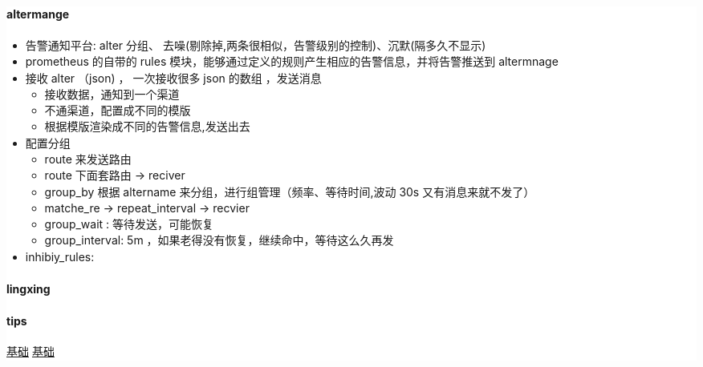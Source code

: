 #### altermange
- 告警通知平台: alter 分组、 去噪(剔除掉,两条很相似，告警级别的控制)、沉默(隔多久不显示)
- prometheus 的自带的 rules 模块，能够通过定义的规则产生相应的告警信息，并将告警推送到 altermnage 
- 接收 alter （json) ， 一次接收很多 json 的数组 ，发送消息
    - 接收数据，通知到一个渠道
    - 不通渠道，配置成不同的模版
    - 根据模版渲染成不同的告警信息,发送出去
- 配置分组
    - route  来发送路由
    - route 下面套路由 ->  reciver
    - group_by 根据 altername 来分组，进行组管理（频率、等待时间,波动 30s 又有消息来就不发了）
    - matche_re -> repeat_interval -> recvier
    - group_wait : 等待发送，可能恢复
    - group_interval: 5m ，如果老得没有恢复，继续命中，等待这么久再发
- inhibiy_rules:


#### lingxing


#### tips
[基础](http://www.cnblogs.com/vovlie/p/Prometheus_CONCEPTS.html)
[基础](https://www.hi-linux.com/posts/25047.html)
